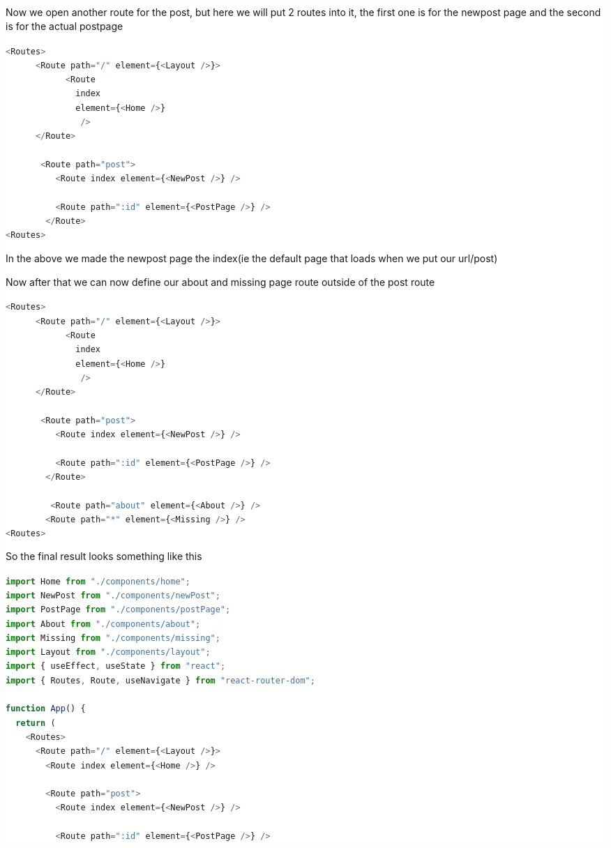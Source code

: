 Now we open another route for the post, but here we will put 2 routes into it, the first one is for the newpost page and the second is for the actual postpage

```js
<Routes>
      <Route path="/" element={<Layout />}>
            <Route
              index
              element={<Home />}
               />
      </Route>

       <Route path="post">
          <Route index element={<NewPost />} />

          <Route path=":id" element={<PostPage />} />
        </Route>
<Routes>
```

In the above we made the newpost page the index(ie the default page that loads when we put our url/post)

Now after that we can now define our about and missing page route outside of the post route

```js
<Routes>
      <Route path="/" element={<Layout />}>
            <Route
              index
              element={<Home />}
               />
      </Route>

       <Route path="post">
          <Route index element={<NewPost />} />

          <Route path=":id" element={<PostPage />} />
        </Route>

         <Route path="about" element={<About />} />
        <Route path="*" element={<Missing />} />
<Routes>
```

So the final result looks something like this

```js
import Home from "./components/home";
import NewPost from "./components/newPost";
import PostPage from "./components/postPage";
import About from "./components/about";
import Missing from "./components/missing";
import Layout from "./components/layout";
import { useEffect, useState } from "react";
import { Routes, Route, useNavigate } from "react-router-dom";

function App() {
  return (
    <Routes>
      <Route path="/" element={<Layout />}>
        <Route index element={<Home />} />

        <Route path="post">
          <Route index element={<NewPost />} />

          <Route path=":id" element={<PostPage />} />
```